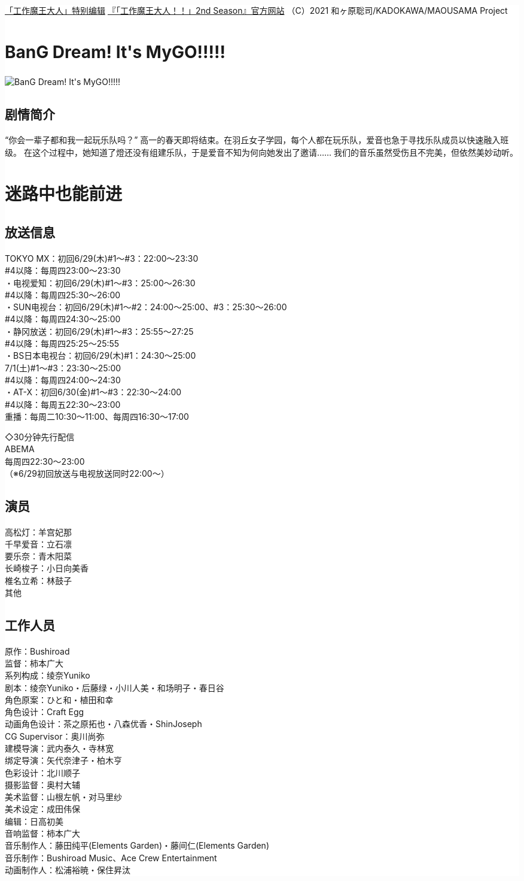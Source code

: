 [「工作魔王大人」特别编辑](https://animeanime.jp/special/269/recent/)
[『「工作魔王大人！！」2nd Season』官方网站](https://maousama.jp/)
（C）2021 和ヶ原聡司/KADOKAWA/MAOUSAMA Project

# BanG Dream! It's MyGO!!!!!

![BanG Dream! It's MyGO!!!!!](https://animeanime.jp/imgs/zoom/588171.jpg)

## 剧情简介
“你会一辈子都和我一起玩乐队吗？”
高一的春天即将结束。在羽丘女子学园，每个人都在玩乐队，爱音也急于寻找乐队成员以快速融入班级。
在这个过程中，她知道了燈还没有组建乐队，于是爱音不知为何向她发出了邀请……
我们的音乐虽然受伤且不完美，但依然美妙动听。
# 迷路中也能前进

## 放送信息

TOKYO MX：初回6/29(木)#1～#3：22:00～23:30<br>#4以降：每周四23:00～23:30<br>
・电视爱知：初回6/29(木)#1～#3：25:00～26:30<br>#4以降：每周四25:30～26:00<br>
・SUN电视台：初回6/29(木)#1～#2：24:00～25:00、#3：25:30～26:00<br>#4以降：每周四24:30～25:00<br>
・静冈放送：初回6/29(木)#1～#3：25:55～27:25<br>#4以降：每周四25:25～25:55<br>
・BS日本电视台：初回6/29(木)#1：24:30～25:00<br>7/1(土)#1～#3：23:30～25:00<br>#4以降：每周四24:00～24:30<br>
・AT-X：初回6/30(金)#1～#3：22:30～24:00<br>#4以降：每周五22:30～23:00<br>
重播：每周二10:30～11:00、每周四16:30～17:00<br>

◇30分钟先行配信<br>
ABEMA<br>
每周四22:30～23:00<br>
（※6/29初回放送与电视放送同时22:00～）<br>

## 演员

高松灯：羊宫妃那<br>
千早爱音：立石凛<br>
要乐奈：青木阳菜<br>
长崎梭子：小日向美香<br>
椎名立希：林鼓子<br>
其他<br>

## 工作人员

原作：Bushiroad<br>
监督：柿本广大<br>
系列构成：绫奈Yuniko<br>
剧本：绫奈Yuniko・后藤绿・小川人美・和场明子・春日谷<br>
角色原案：ひと和・植田和幸<br>
角色设计：Craft Egg<br>
动画角色设计：茶之原拓也・八森优香・ShinJoseph<br>
CG Supervisor：奥川尚弥<br>
建模导演：武内泰久・寺林宽<br>
绑定导演：矢代奈津子・柏木亨<br>
色彩设计：北川顺子<br>
摄影监督：奥村大辅<br>
美术监督：山根左帆・对马里纱<br>
美术设定：成田伟保<br>
编辑：日高初美<br>
音响监督：柿本广大<br>
音乐制作人：藤田纯平(Elements Garden)・藤间仁(Elements Garden)<br>
音乐制作：Bushiroad Music、Ace Crew Entertainment<br>
动画制作人：松浦裕暁・保住昇汰<br>